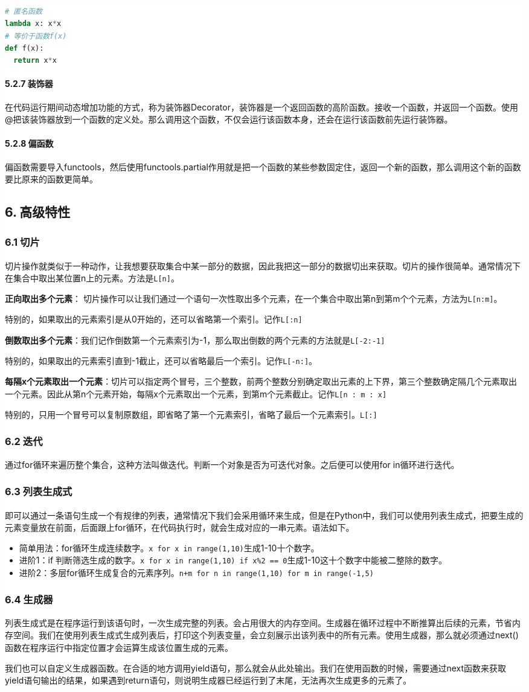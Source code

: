 ```python
# 匿名函数
lambda x: x*x
# 等价于函数f(x)
def f(x):
  return x*x
```

#### 5.2.7 装饰器

在代码运行期间动态增加功能的方式，称为装饰器Decorator，装饰器是一个返回函数的高阶函数。接收一个函数，并返回一个函数。使用@把该装饰器放到一个函数的定义处。那么调用这个函数，不仅会运行该函数本身，还会在运行该函数前先运行装饰器。

#### 5.2.8 偏函数

偏函数需要导入functools，然后使用functools.partial作用就是把一个函数的某些参数固定住，返回一个新的函数，那么调用这个新的函数要比原来的函数更简单。

## 6. 高级特性

### 6.1 切片

切片操作就类似于一种动作，让我想要获取集合中某一部分的数据，因此我把这一部分的数据切出来获取。切片的操作很简单。通常情况下在集合中取出某位置n上的元素。方法是`L[n]`。

**正向取出多个元素**： 切片操作可以让我们通过一个语句一次性取出多个元素，在一个集合中取出第n到第m个个元素，方法为`L[n:m]`。

特别的，如果取出的元素索引是从0开始的，还可以省略第一个索引。记作`L[:n]`

**倒数取出多个元素**：我们记作倒数第一个元素索引为-1，那么取出倒数的两个元素的方法就是`L[-2:-1]`

特别的，如果取出的元素索引直到-1截止，还可以省略最后一个索引。记作`L[-n:]`。

**每隔x个元素取出一个元素**：切片可以指定两个冒号，三个整数，前两个整数分别确定取出元素的上下界，第三个整数确定隔几个元素取出一个元素。因此从第n个元素开始，每隔x个元素取出一个元素，到第m个元素截止。记作`L[n : m : x]`

特别的，只用一个冒号可以复制原数组，即省略了第一个元素索引，省略了最后一个元素索引。`L[:]`

### 6.2 迭代

通过for循环来遍历整个集合，这种方法叫做迭代。判断一个对象是否为可迭代对象。之后便可以使用for in循环进行迭代。

### 6.3 列表生成式

即可以通过一条语句生成一个有规律的列表，通常情况下我们会采用循环来生成，但是在Python中，我们可以使用列表生成式，把要生成的元素变量放在前面，后面跟上for循环，在代码执行时，就会生成对应的一串元素。语法如下。

* 简单用法：for循环生成连续数字。`x for x in range(1,10)`生成1-10十个数字。
* 进阶1：if 判断筛选生成的数字。`x for x in range(1,10) if x%2 == 0`生成1-10这十个数字中能被二整除的数字。
* 进阶2：多层for循环生成复合的元素序列。`n+m for n in range(1,10) for m in range(-1,5)`

### 6.4 生成器

列表生成式是在程序运行到该语句时，一次生成完整的列表。会占用很大的内存空间。生成器在循环过程中不断推算出后续的元素，节省内存空间。我们在使用列表生成式生成列表后，打印这个列表变量，会立刻展示出该列表中的所有元素。使用生成器，那么就必须通过next()函数在程序运行中指定位置才会运算生成该位置生成的元素。

我们也可以自定义生成器函数。在合适的地方调用yield语句，那么就会从此处输出。我们在使用函数的时候，需要通过next函数来获取yield语句输出的结果，如果遇到return语句，则说明生成器已经运行到了末尾，无法再次生成更多的元素了。
